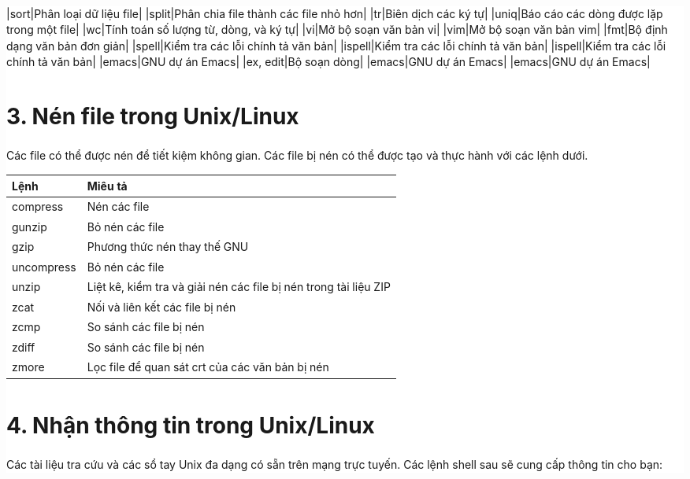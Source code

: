 |sort|Phân loại dữ liệu file|
|split|Phân chia file thành các file nhỏ hơn|
|tr|Biên dịch các ký tự|
|uniq|Báo cáo các dòng được lặp trong một file|
|wc|Tính toán số lượng từ, dòng, và ký tự|
|vi|Mở bộ soạn văn bản vi|
|vim|Mở bộ soạn văn bản vim|
|fmt|Bộ định dạng văn bản đơn giản|
|spell|Kiểm tra các lỗi chính tả văn bản|
|ispell|Kiểm tra các lỗi chính tả văn bản|
|ispell|Kiểm tra các lỗi chính tả văn bản|
|emacs|GNU dự án Emacs|
|ex, edit|Bộ soạn dòng|
|emacs|GNU dự án Emacs|
|emacs|GNU dự án Emacs|

# **3. Nén file trong Unix/Linux**
Các file có thể được nén để tiết kiệm không gian. Các file bị nén có thể được tạo và thực hành với các lệnh dưới.

|**Lệnh**|**Miêu tả**|
| :- | :- |
|compress|Nén các file|
|gunzip|Bỏ nén các file|
|gzip|Phương thức nén thay thế GNU|
|uncompress|Bỏ nén các file|
|unzip|Liệt kê, kiểm tra và giải nén các file bị nén trong tài liệu ZIP|
|zcat|Nối và liên kết các file bị nén|
|zcmp|So sánh các file bị nén|
|zdiff|So sánh các file bị nén|
|zmore|Lọc file để quan sát crt của các văn bản bị nén|

# **4. Nhận thông tin trong Unix/Linux**
Các tài liệu tra cứu và các sổ tay Unix đa dạng có sẵn trên mạng trực tuyến. Các lệnh shell sau sẽ cung cấp thông tin cho bạn:
